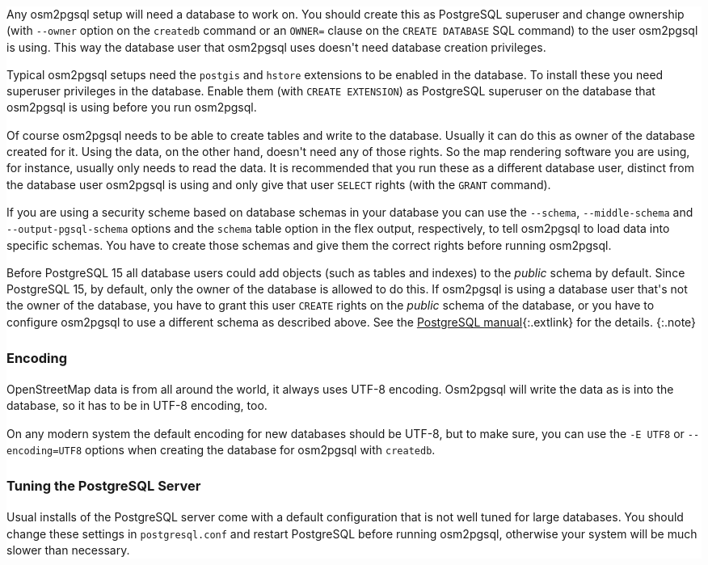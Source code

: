 Any osm2pgsql setup will need a database to work on. You should create this as
PostgreSQL superuser and change ownership (with `--owner` option on the
`createdb` command or an `OWNER=` clause on the `CREATE DATABASE` SQL command)
to the user osm2pgsql is using. This way the database user that osm2pgsql uses
doesn't need database creation privileges.

Typical osm2pgsql setups need the `postgis` and `hstore` extensions to be
enabled in the database. To install these you need superuser privileges in the
database. Enable them (with `CREATE EXTENSION`) as PostgreSQL superuser on the
database that osm2pgsql is using before you run osm2pgsql.

Of course osm2pgsql needs to be able to create tables and write to the
database. Usually it can do this as owner of the database created for it.
Using the data, on the other hand, doesn't need any of those rights. So the
map rendering software you are using, for instance, usually only needs to
read the data. It is recommended that you run these as a different database
user, distinct from the database user osm2pgsql is using and only give that
user `SELECT` rights (with the `GRANT` command).

If you are using a security scheme based on
database schemas in your database you can use the `--schema`, `--middle-schema`
and `--output-pgsql-schema` options and the `schema` table option in the flex
output, respectively, to tell osm2pgsql to load data into specific schemas. You
have to create those schemas and give them the correct rights before running
osm2pgsql.

Before PostgreSQL 15 all database users could add objects (such as tables and
indexes) to the *public* schema by default. Since PostgreSQL 15, by default,
only the owner of the database is allowed to do this. If osm2pgsql is using a
database user that's not the owner of the database, you have to grant this user
`CREATE` rights on the *public* schema of the database, or you have to
configure osm2pgsql to use a different schema as described above. See the
[PostgreSQL
manual](https://www.postgresql.org/docs/current/ddl-schemas.html#DDL-SCHEMAS-PRIV){:.extlink}
for the details.
{:.note}

### Encoding

OpenStreetMap data is from all around the world, it always uses UTF-8 encoding.
Osm2pgsql will write the data as is into the database, so it has to be in UTF-8
encoding, too.

On any modern system the default encoding for new databases should be UTF-8,
but to make sure, you can use the `-E UTF8` or `--encoding=UTF8` options when
creating the database for osm2pgsql with `createdb`.

### Tuning the PostgreSQL Server

Usual installs of the PostgreSQL server come with a default configuration that
is not well tuned for large databases. You should change these settings in
`postgresql.conf` and restart PostgreSQL before running osm2pgsql, otherwise
your system will be much slower than necessary.
